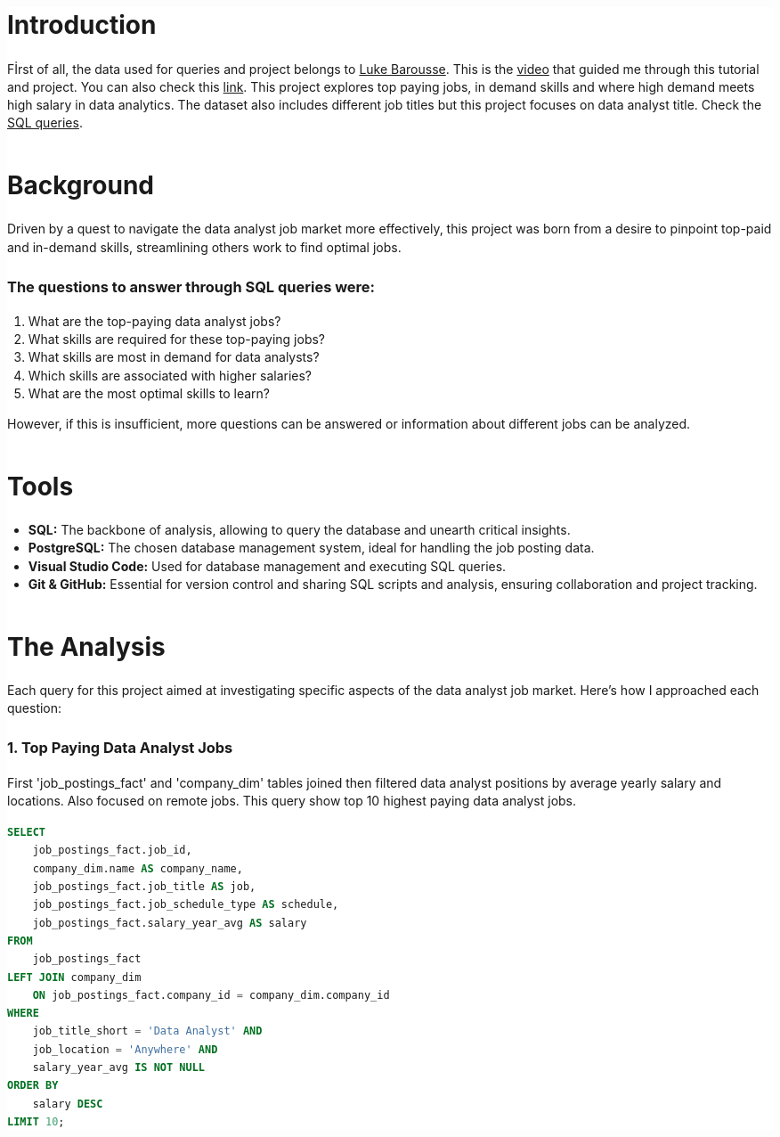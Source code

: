 # Introduction
Fİrst of all, the data used for queries and project belongs to [Luke Barousse](https://github.com/lukebarousse). This is the [video](https://www.youtube.com/watch?v=7mz73uXD9DA) that guided me through this tutorial and project. You can also check this [link](https://www.lukebarousse.com/sql). This project explores top paying jobs, in demand skills and where high demand meets high salary in data analytics. The dataset also includes different job titles but this project  focuses on data analyst title. Check the [SQL queries](/project_sql/).

# Background
Driven by a quest to navigate the data analyst job market more effectively, this project was born from a desire to pinpoint top-paid and in-demand skills, streamlining others work to find optimal jobs.

### The questions to answer through SQL queries were:

1. What are the top-paying data analyst jobs?
2. What skills are required for these top-paying jobs?
3. What skills are most in demand for data analysts?
4. Which skills are associated with higher salaries?
5. What are the most optimal skills to learn?

However, if this is insufficient, more questions can be answered or information about different jobs can be analyzed.

# Tools

- **SQL:** The backbone of analysis, allowing to query the database and unearth critical insights.
- **PostgreSQL:** The chosen database management system, ideal for handling the job posting data.
- **Visual Studio Code:** Used for database management and executing SQL queries.
- **Git & GitHub:** Essential for version control and sharing SQL scripts and analysis, ensuring collaboration and project tracking.

# The Analysis
Each query for this project aimed at investigating specific aspects of the data analyst job market. Here’s how I approached each question:

### 1. Top Paying Data Analyst Jobs

First 'job_postings_fact' and 'company_dim' tables joined then filtered data analyst positions by average yearly salary and locations. Also focused on remote jobs. This query show top 10 highest paying data analyst jobs.

```sql
SELECT
    job_postings_fact.job_id,
    company_dim.name AS company_name,
    job_postings_fact.job_title AS job,
    job_postings_fact.job_schedule_type AS schedule,
    job_postings_fact.salary_year_avg AS salary
FROM
    job_postings_fact
LEFT JOIN company_dim 
    ON job_postings_fact.company_id = company_dim.company_id
WHERE
    job_title_short = 'Data Analyst' AND
    job_location = 'Anywhere' AND
    salary_year_avg IS NOT NULL
ORDER BY
    salary DESC
LIMIT 10;
```